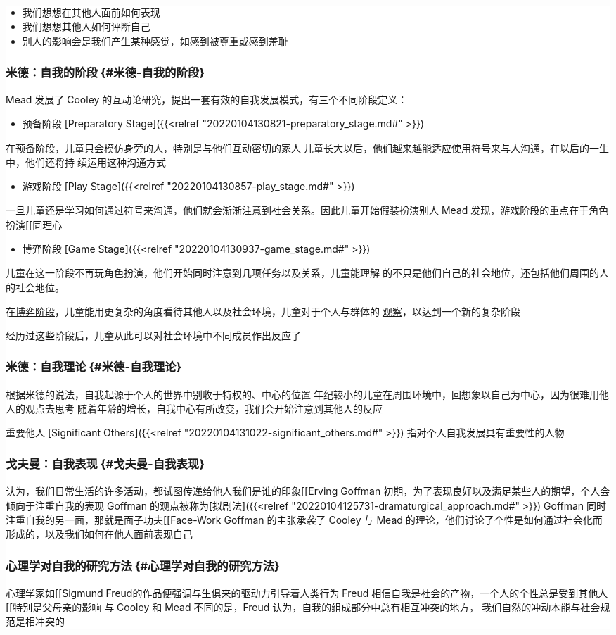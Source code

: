 -   我们想想在其他人面前如何表现
-   我们想想其他人如何评断自己
-   别人的影响会是我们产生某种感觉，如感到被尊重或感到羞耻


### 米德：自我的阶段 {#米德-自我的阶段}

Mead 发展了 Cooley 的互动论研究，提出一套有效的自我发展模式，有三个不同阶段定义：

-   <a id="org5330b65">预备阶段</a> [Preparatory Stage]({{<relref "20220104130821-preparatory_stage.md#" >}})

在[预备阶段](#org5330b65)，儿童只会模仿身旁的人，特别是与他们互动密切的家人
儿童长大以后，他们越来越能适应使用符号来与人沟通，在以后的一生中，他们还将持
续运用这种沟通方式

-   <a id="org3ee8c2c">游戏阶段</a> [Play Stage]({{<relref "20220104130857-play_stage.md#" >}})

一旦儿童还是学习如何通过符号来沟通，他们就会渐渐注意到社会关系。因此儿童开始假装扮演别人
Mead 发现，[游戏阶段](#org3ee8c2c)的重点在于角色扮演[[同理心

-   <a id="org50117b0">博弈阶段</a> [Game Stage]({{<relref "20220104130937-game_stage.md#" >}})

儿童在这一阶段不再玩角色扮演，他们开始同时注意到几项任务以及关系，儿童能理解
的不只是他们自己的社会地位，还包括他们周围的人的社会地位。

在[博弈阶段](#org50117b0)，儿童能用更复杂的角度看待其他人以及社会环境，儿童对于个人与群体的
[观察](#org40a2d67)，以达到一个新的复杂阶段

经历过这些阶段后，儿童从此可以对社会环境中不同成员作出反应了


### 米德：自我理论 {#米德-自我理论}

根据米德的说法，自我起源于个人的世界中别收于特权的、中心的位置
年纪较小的儿童在周围环境中，回想象以自己为中心，因为很难用他人的观点去思考
随着年龄的增长，自我中心有所改变，我们会开始注意到其他人的反应

<a id="org553d04e">重要他人</a> [Significant Others]({{<relref "20220104131022-significant_others.md#" >}})
指对个人自我发展具有重要性的人物


### 戈夫曼：自我表现 {#戈夫曼-自我表现}

认为，我们日常生活的许多活动，都试图传递给他人我们是谁的印象[[Erving Goffman
初期，为了表现良好以及满足某些人的期望，个人会倾向于注重自我的表现
Goffman 的观点被称为[拟剧法]({{<relref "20220104125731-dramaturgical_approach.md#" >}})
Goffman 同时注重自我的另一面，那就是面子功夫[[Face-Work
Goffman 的主张承袭了 Cooley 与 Mead 的理论，他们讨论了个性是如何通过社会化而
形成的，以及我们如何在他人面前表现自己


### 心理学对自我的研究方法 {#心理学对自我的研究方法}

心理学家如[[Sigmund Freud的作品便强调与生俱来的驱动力引导着人类行为
Freud 相信自我是社会的产物，一个人的个性总是受到其他人[[特别是父母亲的影响
与 Cooley 和 Mead 不同的是，Freud 认为，自我的组成部分中总有相互冲突的地方，
我们自然的冲动本能与社会规范是相冲突的
